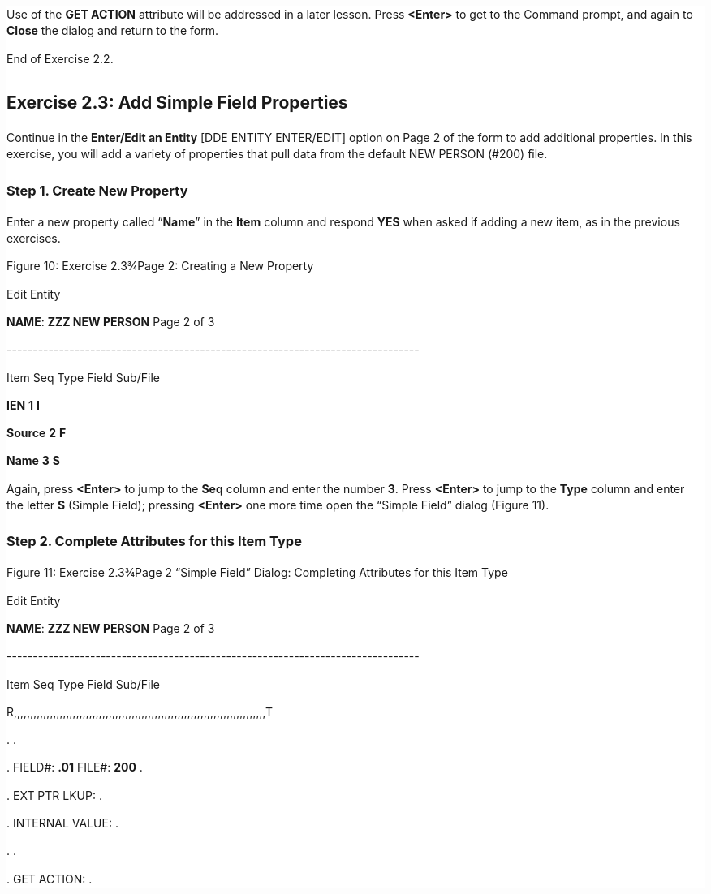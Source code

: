 Use of the **GET ACTION** attribute will be addressed in a later lesson. Press **\<Enter\>** to get to the Command prompt, and again to **Close** the dialog and return to the form.

End of Exercise 2.2.

## Exercise 2.3: Add Simple Field Properties

Continue in the **Enter/Edit an Entity** [DDE ENTITY ENTER/EDIT] option on Page 2 of the form to add additional properties. In this exercise, you will add a variety of properties that pull data from the default NEW PERSON (\#200) file.

### Step 1. Create New Property

Enter a new property called “**Name**” in the **Item** column and respond **YES** when asked if adding a new item, as in the previous exercises.

Figure 10: Exercise 2.3¾Page 2: Creating a New Property

Edit Entity

**NAME**: **ZZZ NEW PERSON**  Page 2 of 3

\-------------------------------------------------------------------------------

Item Seq Type Field Sub/File

**IEN**  **1**  **I**

**Source**  **2**  **F**

**Name**  **3**  **S**

Again, press **\<Enter\>** to jump to the **Seq** column and enter the number **3**. Press **\<Enter\>** to jump to the **Type** column and enter the letter **S** (Simple Field); pressing **\<Enter\>** one more time open the “Simple Field” dialog (Figure 11).

### Step 2. Complete Attributes for this Item Type

Figure 11: Exercise 2.3¾Page 2 “Simple Field” Dialog: Completing Attributes for this Item Type

Edit Entity

**NAME**: **ZZZ NEW PERSON**  Page 2 of 3

\-------------------------------------------------------------------------------

Item Seq Type Field Sub/File

R,,,,,,,,,,,,,,,,,,,,,,,,,,,,,,,,,,,,,,,,,,,,,,,,,,,,,,,,,,,,,,,,,,,,,,,,,,,,,T

. .

. FIELD\#: **.01**  FILE\#: **200**  .

. EXT PTR LKUP:   .

. INTERNAL VALUE:   .

. .

. GET ACTION:   .
